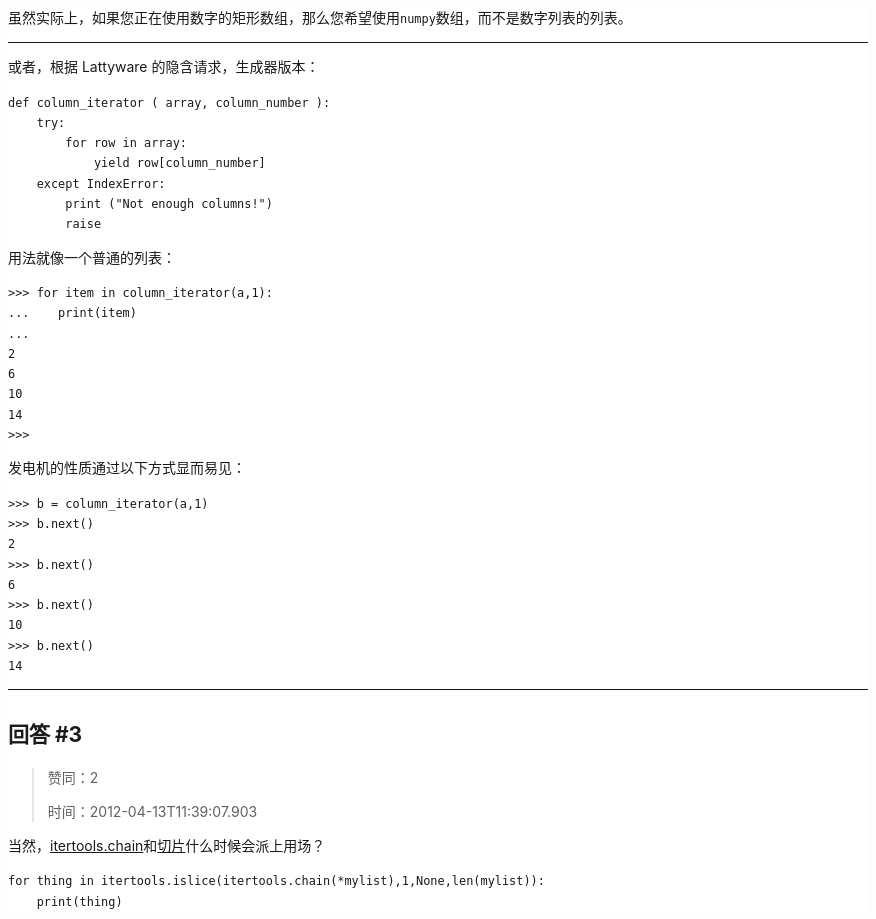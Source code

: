 虽然实际上，如果您正在使用数字的矩形数组，那么您希望使用`numpy`数组，而不是数字列表的列表。

* * *

或者，根据 Lattyware 的隐含请求，生成器版本：

```
def column_iterator ( array, column_number ):
    try:
        for row in array:
            yield row[column_number]
    except IndexError:
        print ("Not enough columns!")
        raise 
```

用法就像一个普通的列表：

```
>>> for item in column_iterator(a,1):
...    print(item)
... 
2
6
10
14
>>> 
```

发电机的性质通过以下方式显而易见：

```
>>> b = column_iterator(a,1)
>>> b.next()
2
>>> b.next()
6
>>> b.next()
10
>>> b.next()
14 
```

* * *

## 回答 #3

> 赞同：2
> 
> 时间：2012-04-13T11:39:07.903

当然，[itertools.chain](http://docs.python.org/library/itertools.html#itertools.chain)和[切片](http://docs.python.org/library/itertools.html#itertools.islice)什么时候会派上用场？

```
for thing in itertools.islice(itertools.chain(*mylist),1,None,len(mylist)):
    print(thing) 
```
